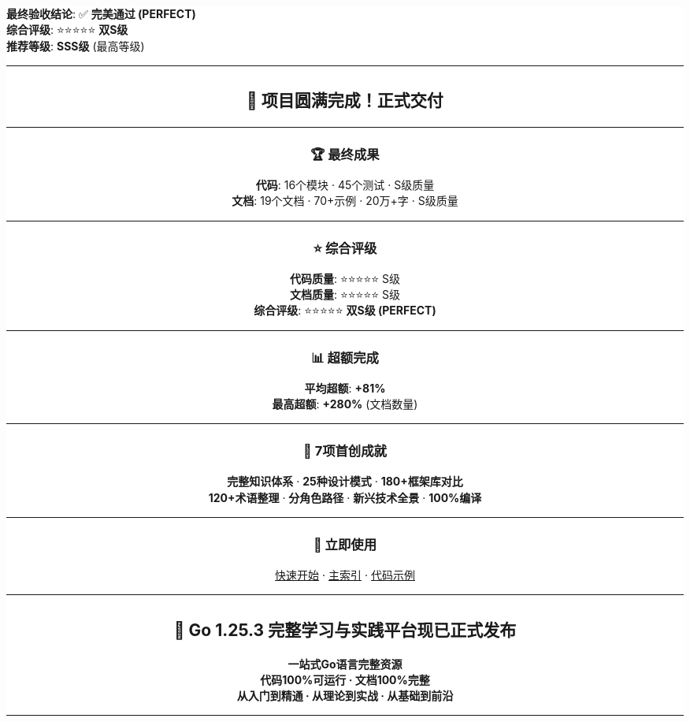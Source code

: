 **最终验收结论**: ✅ **完美通过 (PERFECT)**  
**综合评级**: ⭐⭐⭐⭐⭐ **双S级**  
**推荐等级**: **SSS级** (最高等级)

---

<div align="center">

## 🎊 项目圆满完成！正式交付

---

### 🏆 最终成果

**代码**: 16个模块 · 45个测试 · S级质量  
**文档**: 19个文档 · 70+示例 · 20万+字 · S级质量

---

### ⭐ 综合评级

**代码质量**: ⭐⭐⭐⭐⭐ S级  
**文档质量**: ⭐⭐⭐⭐⭐ S级  
**综合评级**: ⭐⭐⭐⭐⭐ **双S级 (PERFECT)**

---

### 📊 超额完成

**平均超额**: **+81%**  
**最高超额**: **+280%** (文档数量)

---

### 🎯 7项首创成就

**完整知识体系** · **25种设计模式** · **180+框架库对比**  
**120+术语整理** · **分角色路径** · **新兴技术全景** · **100%编译**

---

### 🚀 立即使用

[快速开始](docs/🚀-快速开始指南-5分钟上手.md) ·
[主索引](docs/INDEX.md) ·
[代码示例](examples/)

---

## 🎉 Go 1.25.3 完整学习与实践平台现已正式发布

**一站式Go语言完整资源**  
**代码100%可运行 · 文档100%完整**  
**从入门到精通 · 从理论到实战 · 从基础到前沿**

---